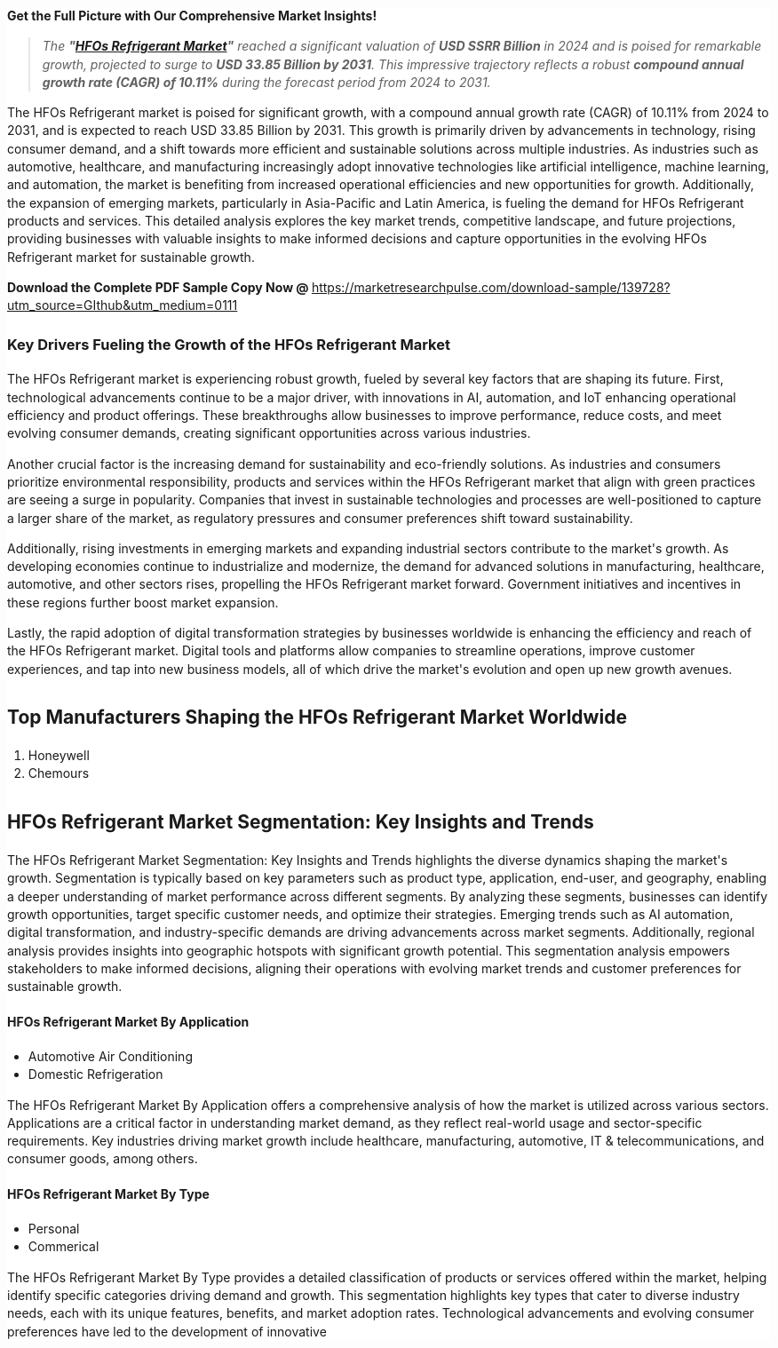 <p><strong>Get the Full Picture with Our Comprehensive Market Insights!</strong></p><blockquote><p><em>The <strong>"<a href="https://marketresearchpulse.com/download-sample/139728?utm_source=GIthub&amp;utm_medium=0111">HFOs Refrigerant Market</a>"</strong> reached a significant valuation of <strong>USD SSRR Billion</strong> in 2024 and is poised for remarkable growth, projected to surge to <strong>USD 33.85 Billion by 2031</strong>. This impressive trajectory reflects a robust <strong>compound annual growth rate (CAGR) of 10.11%</strong> during the forecast period from 2024 to 2031.</em></p></blockquote><p>The HFOs Refrigerant market is poised for significant growth, with a compound annual growth rate (CAGR) of 10.11% from 2024 to 2031, and is expected to reach USD 33.85 Billion by 2031. This growth is primarily driven by advancements in technology, rising consumer demand, and a shift towards more efficient and sustainable solutions across multiple industries. As industries such as automotive, healthcare, and manufacturing increasingly adopt innovative technologies like artificial intelligence, machine learning, and automation, the market is benefiting from increased operational efficiencies and new opportunities for growth. Additionally, the expansion of emerging markets, particularly in Asia-Pacific and Latin America, is fueling the demand for HFOs Refrigerant products and services. This detailed analysis explores the key market trends, competitive landscape, and future projections, providing businesses with valuable insights to make informed decisions and capture opportunities in the evolving HFOs Refrigerant market for sustainable growth.</p><p><strong>Download the Complete PDF Sample Copy Now @ </strong><a href="https://marketresearchpulse.com/download-sample/139728?utm_source=GIthub&amp;utm_medium=0111">https://marketresearchpulse.com/download-sample/139728?utm_source=GIthub&amp;utm_medium=0111</a></p><h3>Key Drivers Fueling the Growth of the HFOs Refrigerant Market</h3><p>The HFOs Refrigerant market is experiencing robust growth, fueled by several key factors that are shaping its future. First, technological advancements continue to be a major driver, with innovations in AI, automation, and IoT enhancing operational efficiency and product offerings. These breakthroughs allow businesses to improve performance, reduce costs, and meet evolving consumer demands, creating significant opportunities across various industries.</p><p>Another crucial factor is the increasing demand for sustainability and eco-friendly solutions. As industries and consumers prioritize environmental responsibility, products and services within the HFOs Refrigerant market that align with green practices are seeing a surge in popularity. Companies that invest in sustainable technologies and processes are well-positioned to capture a larger share of the market, as regulatory pressures and consumer preferences shift toward sustainability.</p><p>Additionally, rising investments in emerging markets and expanding industrial sectors contribute to the market's growth. As developing economies continue to industrialize and modernize, the demand for advanced solutions in manufacturing, healthcare, automotive, and other sectors rises, propelling the HFOs Refrigerant market forward. Government initiatives and incentives in these regions further boost market expansion.</p><p>Lastly, the rapid adoption of digital transformation strategies by businesses worldwide is enhancing the efficiency and reach of the HFOs Refrigerant market. Digital tools and platforms allow companies to streamline operations, improve customer experiences, and tap into new business models, all of which drive the market's evolution and open up new growth avenues.</p><h2>Top Manufacturers Shaping the HFOs Refrigerant Market Worldwide</h2><ol><li>Honeywell</li><li>Chemours</li></ol><h2>HFOs Refrigerant Market Segmentation: Key Insights and Trends</h2><p>The HFOs Refrigerant Market Segmentation: Key Insights and Trends highlights the diverse dynamics shaping the market's growth. Segmentation is typically based on key parameters such as product type, application, end-user, and geography, enabling a deeper understanding of market performance across different segments. By analyzing these segments, businesses can identify growth opportunities, target specific customer needs, and optimize their strategies. Emerging trends such as AI automation, digital transformation, and industry-specific demands are driving advancements across market segments. Additionally, regional analysis provides insights into geographic hotspots with significant growth potential. This segmentation analysis empowers stakeholders to make informed decisions, aligning their operations with evolving market trends and customer preferences for sustainable growth.</p><h4>HFOs Refrigerant Market By Application</h4><ul><li>Automotive Air Conditioning <li> Domestic Refrigeration</li></ul><p>The HFOs Refrigerant Market By Application offers a comprehensive analysis of how the market is utilized across various sectors. Applications are a critical factor in understanding market demand, as they reflect real-world usage and sector-specific requirements. Key industries driving market growth include healthcare, manufacturing, automotive, IT &amp; telecommunications, and consumer goods, among others.</p><h4>HFOs Refrigerant Market&nbsp;<strong>By&nbsp;Type</strong></h4><ul><li>Personal <li> Commerical</li></ul><p>The HFOs Refrigerant Market By Type provides a detailed classification of products or services offered within the market, helping identify specific categories driving demand and growth. This segmentation highlights key types that cater to diverse industry needs, each with its unique features, benefits, and market adoption rates. Technological advancements and evolving consumer preferences have led to the development of innovative